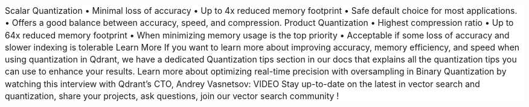 Scalar Quantization
•
Minimal loss of accuracy
• Up to
4x
reduced memory footprint
• Safe default choice for most applications.
• Offers a good balance between accuracy, speed, and compression.
Product Quantization
•
Highest compression ratio
• Up to
64x
reduced memory footprint
• When minimizing memory usage is the top priority
• Acceptable if some loss of accuracy and slower indexing is tolerable
Learn More
If you want to learn more about improving accuracy, memory efficiency, and speed when using quantization in Qdrant, we have a dedicated
Quantization tips
section in our docs that explains all the quantization tips you can use to enhance your results.
Learn more about optimizing real-time precision with oversampling in Binary Quantization by watching this interview with Qdrant’s CTO, Andrey Vasnetsov:
VIDEO
Stay up-to-date on the latest in
vector search
and quantization, share your projects, ask questions,
join our vector search community
!
